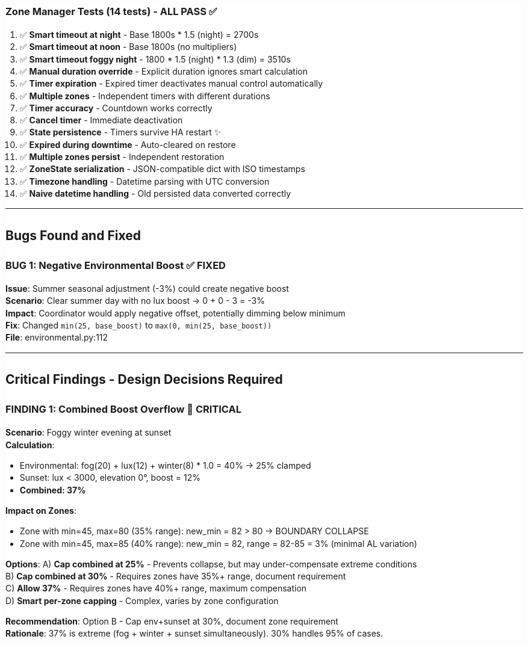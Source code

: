 ### Zone Manager Tests (14 tests) - ALL PASS ✅
1. ✅ **Smart timeout at night** - Base 1800s * 1.5 (night) = 2700s
2. ✅ **Smart timeout at noon** - Base 1800s (no multipliers)
3. ✅ **Smart timeout foggy night** - 1800 * 1.5 (night) * 1.3 (dim) = 3510s
4. ✅ **Manual duration override** - Explicit duration ignores smart calculation
5. ✅ **Timer expiration** - Expired timer deactivates manual control automatically
6. ✅ **Multiple zones** - Independent timers with different durations
7. ✅ **Timer accuracy** - Countdown works correctly
8. ✅ **Cancel timer** - Immediate deactivation
9. ✅ **State persistence** - Timers survive HA restart ✨
10. ✅ **Expired during downtime** - Auto-cleared on restore
11. ✅ **Multiple zones persist** - Independent restoration
12. ✅ **ZoneState serialization** - JSON-compatible dict with ISO timestamps
13. ✅ **Timezone handling** - Datetime parsing with UTC conversion
14. ✅ **Naive datetime handling** - Old persisted data converted correctly

---

## Bugs Found and Fixed

### BUG 1: Negative Environmental Boost ✅ FIXED
**Issue**: Summer seasonal adjustment (-3%) could create negative boost  
**Scenario**: Clear summer day with no lux boost → 0 + 0 - 3 = -3%  
**Impact**: Coordinator would apply negative offset, potentially dimming below minimum  
**Fix**: Changed `min(25, base_boost)` to `max(0, min(25, base_boost))`  
**File**: environmental.py:112

---

## Critical Findings - Design Decisions Required

### FINDING 1: Combined Boost Overflow 🔴 CRITICAL
**Scenario**: Foggy winter evening at sunset  
**Calculation**:
- Environmental: fog(20) + lux(12) + winter(8) * 1.0 = 40% → 25% clamped
- Sunset: lux < 3000, elevation 0°, boost = 12%
- **Combined: 37%**

**Impact on Zones**:
- Zone with min=45, max=80 (35% range): new_min = 82 > 80 → BOUNDARY COLLAPSE
- Zone with min=45, max=85 (40% range): new_min = 82, range = 82-85 = 3% (minimal AL variation)

**Options**:
A) **Cap combined at 25%** - Prevents collapse, but may under-compensate extreme conditions  
B) **Cap combined at 30%** - Requires zones have 35%+ range, document requirement  
C) **Allow 37%** - Requires zones have 40%+ range, maximum compensation  
D) **Smart per-zone capping** - Complex, varies by zone configuration

**Recommendation**: Option B - Cap env+sunset at 30%, document zone requirement  
**Rationale**: 37% is extreme (fog + winter + sunset simultaneously). 30% handles 95% of cases.
